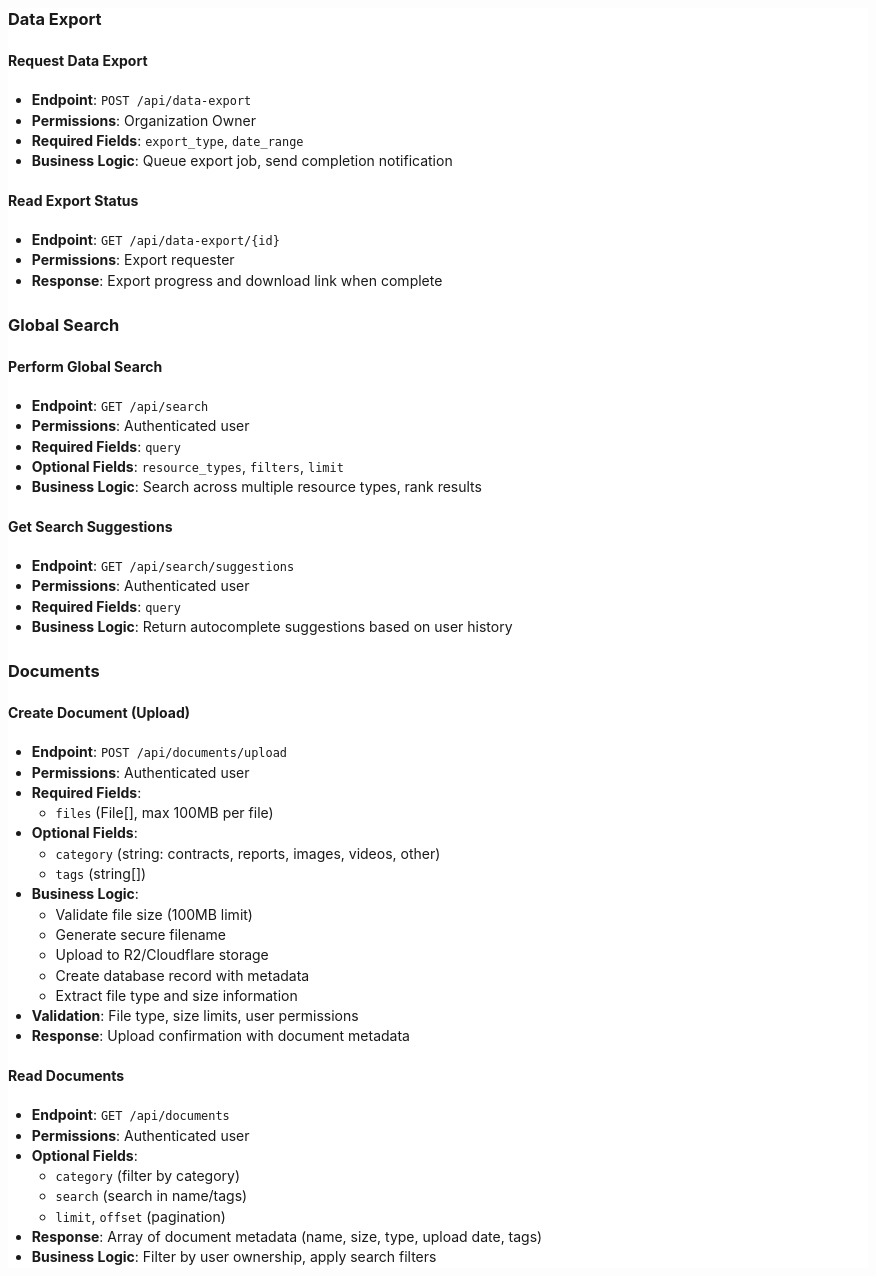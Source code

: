 ### Data Export

#### Request Data Export
- **Endpoint**: `POST /api/data-export`
- **Permissions**: Organization Owner
- **Required Fields**: `export_type`, `date_range`
- **Business Logic**: Queue export job, send completion notification

#### Read Export Status
- **Endpoint**: `GET /api/data-export/{id}`
- **Permissions**: Export requester
- **Response**: Export progress and download link when complete

### Global Search

#### Perform Global Search
- **Endpoint**: `GET /api/search`
- **Permissions**: Authenticated user
- **Required Fields**: `query`
- **Optional Fields**: `resource_types`, `filters`, `limit`
- **Business Logic**: Search across multiple resource types, rank results

#### Get Search Suggestions
- **Endpoint**: `GET /api/search/suggestions`
- **Permissions**: Authenticated user
- **Required Fields**: `query`
- **Business Logic**: Return autocomplete suggestions based on user history

### Documents

#### Create Document (Upload)
- **Endpoint**: `POST /api/documents/upload`
- **Permissions**: Authenticated user
- **Required Fields**:
  - `files` (File[], max 100MB per file)
- **Optional Fields**:
  - `category` (string: contracts, reports, images, videos, other)
  - `tags` (string[])
- **Business Logic**:
  - Validate file size (100MB limit)
  - Generate secure filename
  - Upload to R2/Cloudflare storage
  - Create database record with metadata
  - Extract file type and size information
- **Validation**: File type, size limits, user permissions
- **Response**: Upload confirmation with document metadata

#### Read Documents
- **Endpoint**: `GET /api/documents`
- **Permissions**: Authenticated user
- **Optional Fields**:
  - `category` (filter by category)
  - `search` (search in name/tags)
  - `limit`, `offset` (pagination)
- **Response**: Array of document metadata (name, size, type, upload date, tags)
- **Business Logic**: Filter by user ownership, apply search filters
